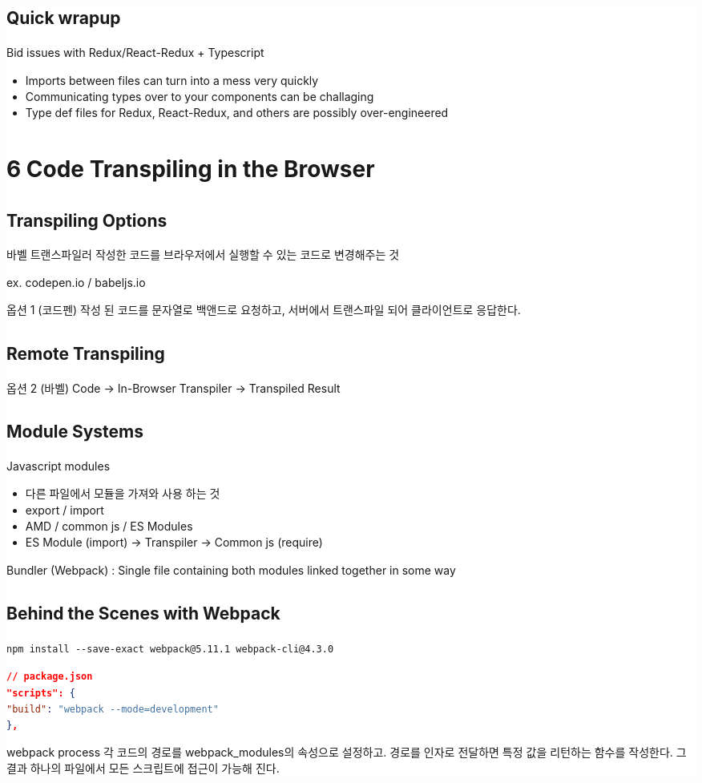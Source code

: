 ```js
```

## Quick wrapup

Bid issues with Redux/React-Redux + Typescript

- Imports between files can turn into a mess very quickly
- Communicating types over to your components can be challaging
- Type def files for Redux, React-Redux, and others are possibly over-engineered

# 6 Code Transpiling in the Browser

## Transpiling Options

바벨 트랜스파일러
작성한 코드를 브라우저에서 실행할 수 있는 코드로 변경해주는 것

ex. codepen.io / babeljs.io

옵션 1 (코드펜)
작성 된 코드를 문자열로 백앤드로 요청하고, 서버에서 트랜스파일 되어 클라이언트로 응답한다.

## Remote Transpiling

옵션 2 (바벨)
Code -> In-Browser Transpiler -> Transpiled Result

## Module Systems

Javascript modules

- 다른 파일에서 모듈을 가져와 사용 하는 것
- export / import
- AMD / common js / ES Modules
- ES Module (import) -> Transpiler -> Common js (require)

Bundler (Webpack) : Single file containing both modules linked together in some way

## Behind the Scenes with Webpack

`npm install --save-exact webpack@5.11.1 webpack-cli@4.3.0`

```json
// package.json
"scripts": {
"build": "webpack --mode=development"
},
```

webpack process
각 코드의 경로를 webpack_modules의 속성으로 설정하고.
경로를 인자로 전달하면 특정 값을 리턴하는 함수를 작성한다.
그 결과 하나의 파일에서 모든 스크립트에 접근이 가능해 진다.

